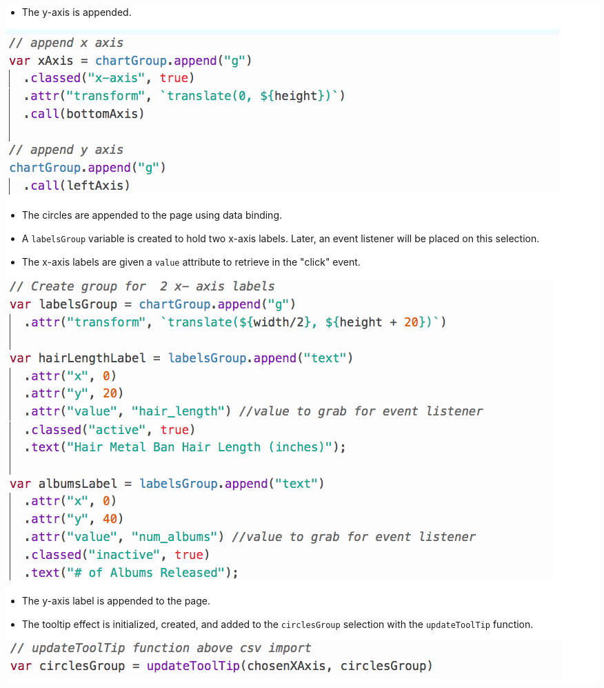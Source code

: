   * The y-axis is appended.

  ![Par_Hair_Metal_Conclusion_xAxis](Images/Par_Hair_Metal_Conclusion_xAxis.png)

  * The circles are appended to the page using data binding.

  * A `labelsGroup` variable is created to hold two x-axis labels.  Later, an event listener will be placed on this selection.

  * The x-axis labels are given a `value` attribute to retrieve in the "click" event.

  ![Par_Hair_Metal_Conclusion_labelGroup](Images/Par_Hair_Metal_Conclusion_labelGroup.png)

  * The y-axis label is appended to the page.

  * The tooltip effect is initialized, created, and added to the `circlesGroup` selection with the `updateToolTip` function.

  ![Par_Hair_Metal_Conclusion_tooltip_var](Images/Par_Hair_Metal_Conclusion_tooltip_var.png)

